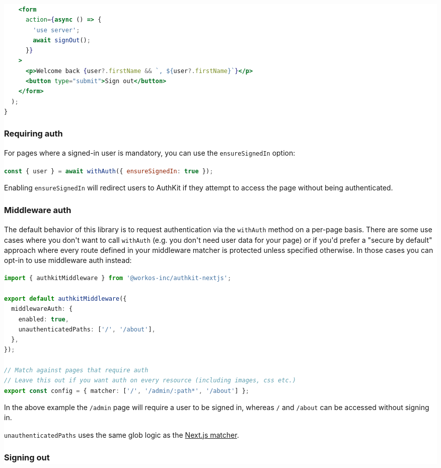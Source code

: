 ```jsx
    <form
      action={async () => {
        'use server';
        await signOut();
      }}
    >
      <p>Welcome back {user?.firstName && `, ${user?.firstName}`}</p>
      <button type="submit">Sign out</button>
    </form>
  );
}
```

### Requiring auth

For pages where a signed-in user is mandatory, you can use the `ensureSignedIn` option:

```jsx
const { user } = await withAuth({ ensureSignedIn: true });
```

Enabling `ensureSignedIn` will redirect users to AuthKit if they attempt to access the page without being authenticated.

### Middleware auth

The default behavior of this library is to request authentication via the `withAuth` method on a per-page basis. There are some use cases where you don't want to call `withAuth` (e.g. you don't need user data for your page) or if you'd prefer a "secure by default" approach where every route defined in your middleware matcher is protected unless specified otherwise. In those cases you can opt-in to use middleware auth instead:

```ts
import { authkitMiddleware } from '@workos-inc/authkit-nextjs';

export default authkitMiddleware({
  middlewareAuth: {
    enabled: true,
    unauthenticatedPaths: ['/', '/about'],
  },
});

// Match against pages that require auth
// Leave this out if you want auth on every resource (including images, css etc.)
export const config = { matcher: ['/', '/admin/:path*', '/about'] };
```

In the above example the `/admin` page will require a user to be signed in, whereas `/` and `/about` can be accessed without signing in.

`unauthenticatedPaths` uses the same glob logic as the [Next.js matcher](https://nextjs.org/docs/pages/building-your-application/routing/middleware#matcher).

### Signing out
